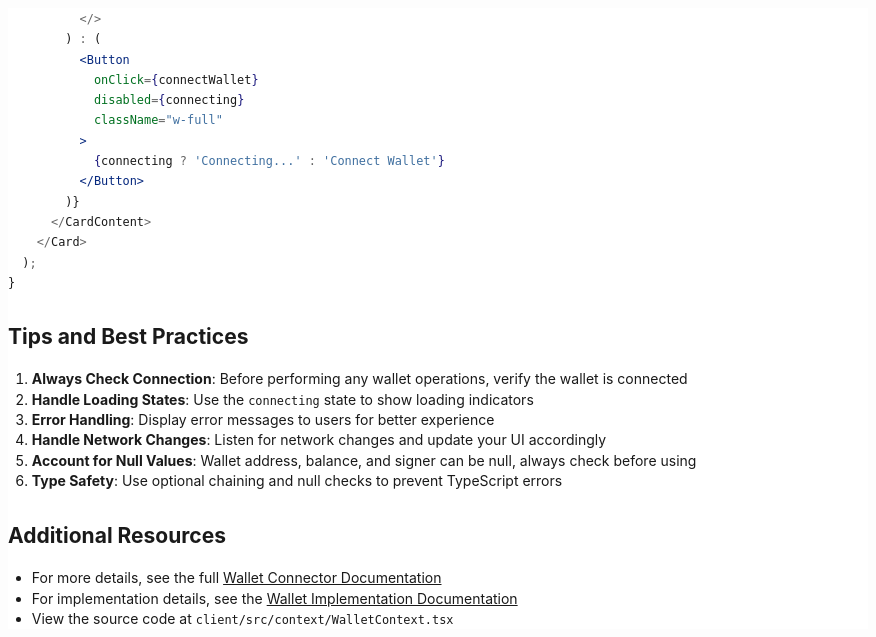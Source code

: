 ```jsx
          </>
        ) : (
          <Button 
            onClick={connectWallet} 
            disabled={connecting}
            className="w-full"
          >
            {connecting ? 'Connecting...' : 'Connect Wallet'}
          </Button>
        )}
      </CardContent>
    </Card>
  );
}
```

## Tips and Best Practices

1. **Always Check Connection**: Before performing any wallet operations, verify the wallet is connected
2. **Handle Loading States**: Use the `connecting` state to show loading indicators
3. **Error Handling**: Display error messages to users for better experience
4. **Handle Network Changes**: Listen for network changes and update your UI accordingly
5. **Account for Null Values**: Wallet address, balance, and signer can be null, always check before using
6. **Type Safety**: Use optional chaining and null checks to prevent TypeScript errors

## Additional Resources

- For more details, see the full [Wallet Connector Documentation](./wallet-connector.md)
- For implementation details, see the [Wallet Implementation Documentation](./wallet-implementation.md)
- View the source code at `client/src/context/WalletContext.tsx`
